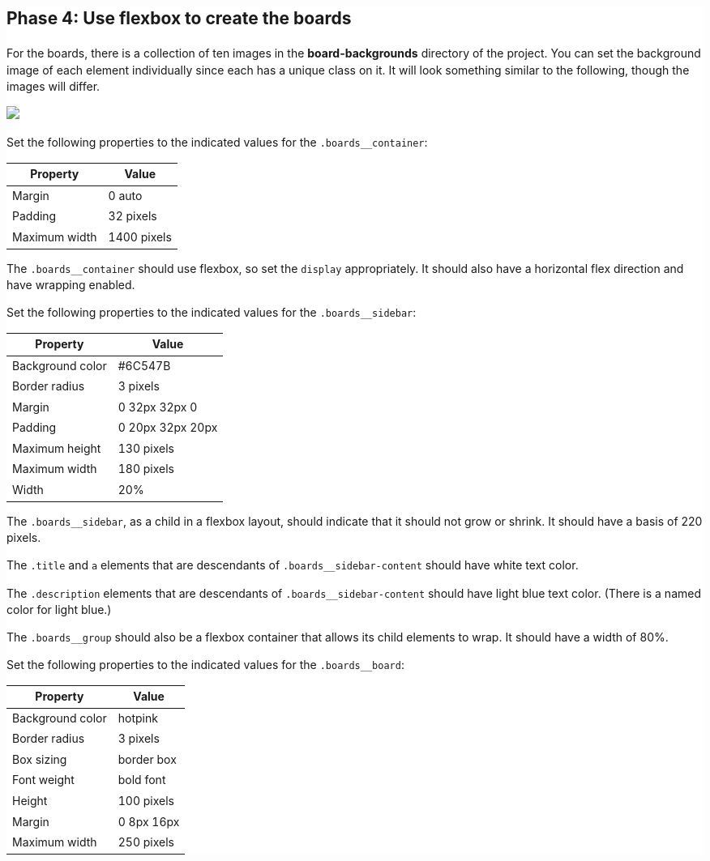 ## Phase 4: Use flexbox to create the boards

For the boards, there is a collection of ten images in the **board-backgrounds**
directory of the project. You can set the background image of each element
individually since each has a unique class on it. It will look something similar
to the following, though the images will differ.

![](https://appacademy-open-assets.s3-us-west-1.amazonaws.com/Module-Responsive-Design/flexbox/assets/trello-boards.png)

Set the following properties to the indicated values for the
`.boards__container`:

| Property      | Value       |
| ------------- | ----------- |
| Margin        | 0 auto      |
| Padding       | 32 pixels   |
| Maximum width | 1400 pixels |

The `.boards__container` should use flexbox, so set the `display` appropriately.
It should also have a horizontal flex direction and have wrapping enabled.

Set the following properties to the indicated values for the `.boards__sidebar`:

| Property         | Value            |
| ---------------- | ---------------- |
| Background color | #6C547B          |
| Border radius    | 3 pixels         |
| Margin           | 0 32px 32px 0    |
| Padding          | 0 20px 32px 20px |
| Maximum height   | 130 pixels       |
| Maximum width    | 180 pixels       |
| Width            | 20%              |

The `.boards__sidebar`, as a child in a flexbox layout, should indicate that it
should not grow or shrink. It should have a basis of 220 pixels.

The `.title` and `a` elements that are descendants of `.boards__sidebar-content`
should have white text color.

The `.description` elements that are descendants of  `.boards__sidebar-content`
should have light blue text color. (There is a named color for light blue.)

The `.boards__group` should also be a flexbox container that allows its child
elements to wrap. It should have a width of 80%.

Set the following properties to the indicated values for the `.boards__board`:

| Property         | Value      |
| ---------------- | ---------- |
| Background color | hotpink    |
| Border radius    | 3 pixels   |
| Box sizing       | border box |
| Font weight      | bold font  |
| Height           | 100 pixels |
| Margin           | 0 8px 16px |
| Maximum width    | 250 pixels |